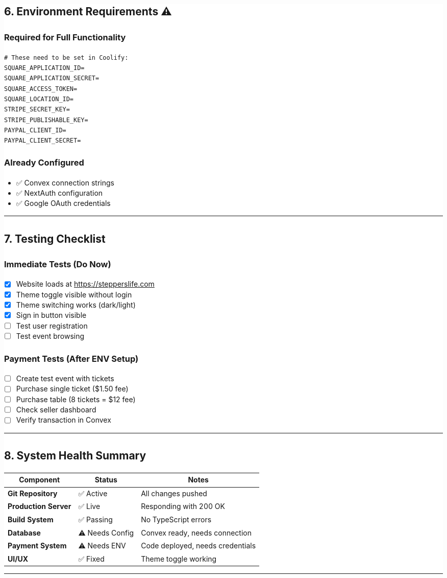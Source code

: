 
## 6. Environment Requirements ⚠️

### Required for Full Functionality
```env
# These need to be set in Coolify:
SQUARE_APPLICATION_ID=
SQUARE_APPLICATION_SECRET=
SQUARE_ACCESS_TOKEN=
SQUARE_LOCATION_ID=
STRIPE_SECRET_KEY=
STRIPE_PUBLISHABLE_KEY=
PAYPAL_CLIENT_ID=
PAYPAL_CLIENT_SECRET=
```

### Already Configured
- ✅ Convex connection strings
- ✅ NextAuth configuration
- ✅ Google OAuth credentials

---

## 7. Testing Checklist

### Immediate Tests (Do Now)
- [x] Website loads at https://stepperslife.com
- [x] Theme toggle visible without login
- [x] Theme switching works (dark/light)
- [x] Sign in button visible
- [ ] Test user registration
- [ ] Test event browsing

### Payment Tests (After ENV Setup)
- [ ] Create test event with tickets
- [ ] Purchase single ticket ($1.50 fee)
- [ ] Purchase table (8 tickets = $12 fee)
- [ ] Check seller dashboard
- [ ] Verify transaction in Convex

---

## 8. System Health Summary

| Component | Status | Notes |
|-----------|--------|-------|
| **Git Repository** | ✅ Active | All changes pushed |
| **Production Server** | ✅ Live | Responding with 200 OK |
| **Build System** | ✅ Passing | No TypeScript errors |
| **Database** | ⚠️ Needs Config | Convex ready, needs connection |
| **Payment System** | ⚠️ Needs ENV | Code deployed, needs credentials |
| **UI/UX** | ✅ Fixed | Theme toggle working |

---